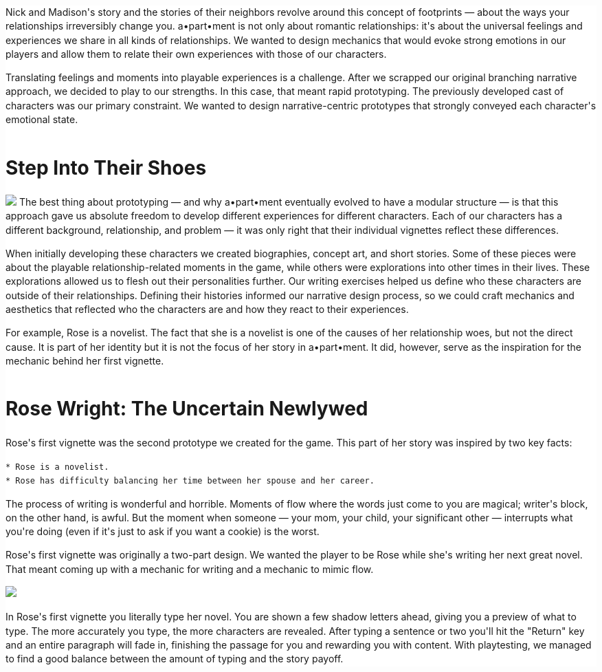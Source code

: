 Nick and Madison's story and the stories of their neighbors revolve around this concept of footprints — about the ways your relationships irreversibly change you. a•part•ment is not only about romantic relationships: it's about the universal feelings and experiences we share in all kinds of relationships. We wanted to design mechanics that would evoke strong emotions in our players and allow them to relate their own experiences with those of our characters.

Translating feelings and moments into playable experiences is a challenge. After we scrapped our original branching narrative approach, we decided to play to our strengths. In this case, that meant rapid prototyping. The previously developed cast of characters was our primary constraint. We wanted to design narrative-centric prototypes that strongly conveyed each character's emotional state.

# Step Into Their Shoes
![][Apartment Silhouette]
The best thing about prototyping — and why a•part•ment eventually evolved to have a modular structure — is that this approach gave us absolute freedom to develop different experiences for different characters. Each of our characters has a different background, relationship, and problem — it was only right that their individual vignettes reflect these differences.

When initially developing these characters we created biographies, concept art, and short stories. Some of these pieces were about the playable relationship-related moments in the game, while others were explorations into other times in their lives. These explorations allowed us to flesh out their personalities further. Our writing exercises helped us define who these characters are outside of their relationships. Defining their histories informed our narrative design process, so we could craft mechanics and aesthetics that reflected who the characters are and how they react to their experiences.

For example, Rose is a novelist. The fact that she is a novelist is one of the causes of her relationship woes, but not the direct cause. It is part of her identity but it is not the focus of her story in a•part•ment. It did, however, serve as the inspiration for the mechanic behind her first vignette.

# Rose Wright: The Uncertain Newlywed
Rose's first vignette was the second prototype we created for the game. This part of her story was inspired by two key facts:

	* Rose is a novelist.
	* Rose has difficulty balancing her time between her spouse and her career.

The process of writing is wonderful and horrible. Moments of flow where the words just come to you are magical; writer's block, on the other hand, is awful. But the moment when someone — your mom, your child, your significant other — interrupts what you're doing (even if it's just to ask if you want a cookie) is the worst.

Rose's first vignette was originally a two-part design. We wanted the player to be Rose while she's writing her next great novel. That meant coming up with a mechanic for writing and a mechanic to mimic flow.

![][Apartment Novel]

In Rose's first vignette you literally type her novel. You are shown a few shadow letters ahead, giving you a preview of what to type. The more accurately you type, the more characters are revealed. After typing a sentence or two you'll hit the "Return" key and an entire paragraph will fade in, finishing the passage for you and rewarding you with content. With playtesting, we managed to find a good balance between the amount of typing and the story payoff.


[Apartment Intro]: /img/ApartmentIntro.jpg
[Apartment Definition]: /img/ApartmentDefinition.jpg
[Apartment Silhouette]: /img/ApartmentSilhouette.jpg
[Apartment Novel]: /img/ApartmentNovel.jpg
[Apartment Interruption]: /img/ApartmentInterruption.jpg
[Apartment Hallway]: /img/ApartmentHallway.jpg
[Apartment Wraith]: /img/ApartmentWraith.jpg
[Apartment Bathtub]: /img/ApartmentBathtub.jpg
[Apartment I miss it]: /img/ApartmentIMissIt.gif
[Apartment Road and Tree]: /img/ApartmentRoadAndTree.jpg
[Apartment come back William]: /img/ApartmentComeBackWilliam.gif
[Elsewhere Logo]: /img/ElsewhereLogo.jpg